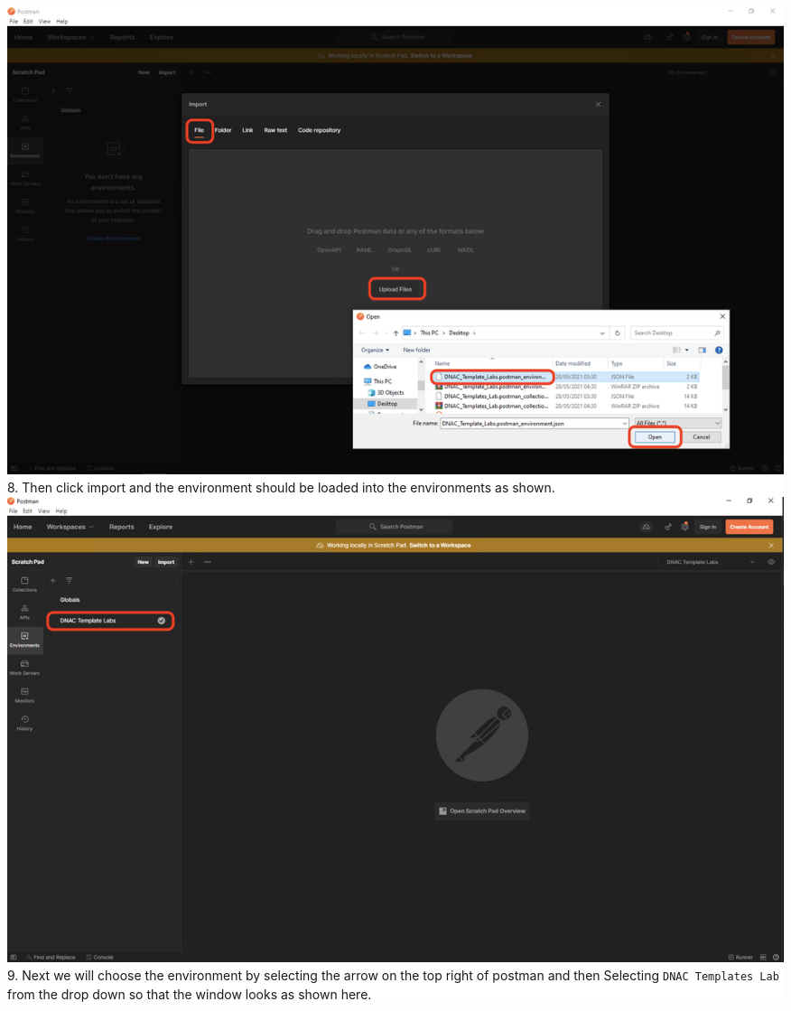 ![json](./images/Postman-Environment-Select.png?raw=true "Import JSON")
8. Then click import and the environment should be loaded into the environments as shown. 
![json](./images/Postman-Post-Environment-Import.png?raw=true "Import JSON")
9. Next we will choose the environment by selecting the arrow on the top right of postman and then Selecting `DNAC Templates Lab` from the drop down so that the window looks as shown here. 